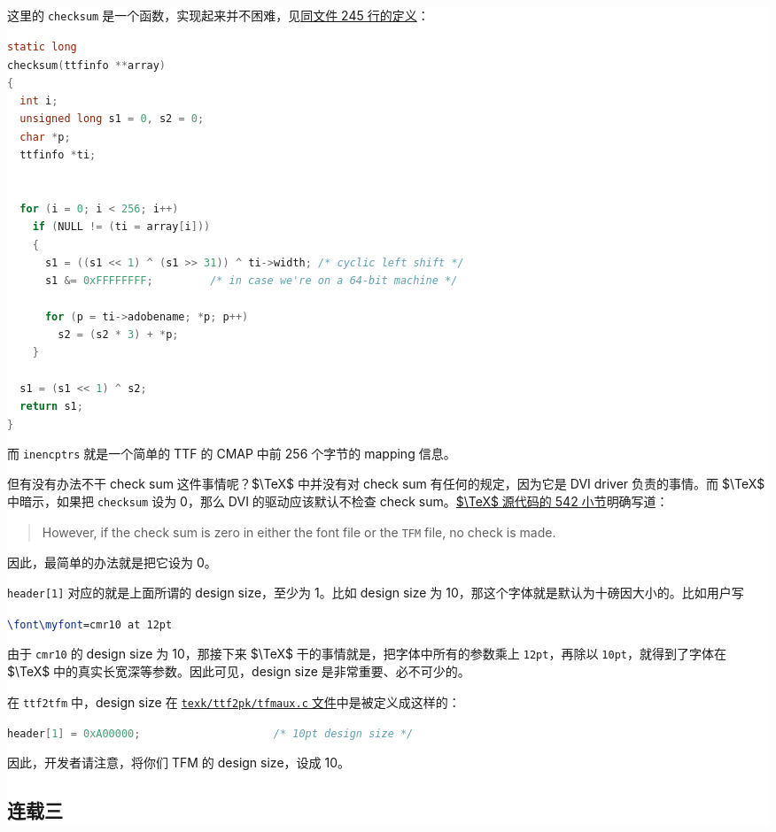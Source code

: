 这里的 `checksum` 是一个函数，实现起来并不困难，见[同文件 245 行的定义](https://github.com/TeX-Live/texlive-source/blob/5ead665c0ceef937dc9aa7d52c39745de244597c/texk/ttf2pk/tfmaux.c#L244-L265)：

```c
static long
checksum(ttfinfo **array)
{
  int i;
  unsigned long s1 = 0, s2 = 0;
  char *p;
  ttfinfo *ti;


  for (i = 0; i < 256; i++)
    if (NULL != (ti = array[i]))
    {
      s1 = ((s1 << 1) ^ (s1 >> 31)) ^ ti->width; /* cyclic left shift */
      s1 &= 0xFFFFFFFF;         /* in case we're on a 64-bit machine */

      for (p = ti->adobename; *p; p++)
        s2 = (s2 * 3) + *p;
    }

  s1 = (s1 << 1) ^ s2;
  return s1;
}
```

而 `inencptrs` 就是一个简单的 TTF 的 CMAP 中前 256 个字节的 mapping 信息。

但有没有办法不干 check sum 这件事情呢？$\TeX$ 中并没有对 check sum 有任何的规定，因为它是 DVI driver 负责的事情。而 $\TeX$ 中暗示，如果把 `checksum` 设为 0，那么 DVI 的驱动应该默认不检查 check sum。[$\TeX$ 源代码的 542 小节](https://github.com/TeX-Live/texlive-source/blob/e0e5ba1ea9868ab6d3da91d2a5de26a5bbce9f63/texk/web2c/tex.web#L10485-L10486)明确写道：

> However, if the check sum is zero in either the font file or the `TFM` file, no check is made.

因此，最简单的办法就是把它设为 0。

`header[1]` 对应的就是上面所谓的 design size，至少为 1。比如 design size 为 10，那这个字体就是默认为十磅因大小的。比如用户写

```tex
\font\myfont=cmr10 at 12pt
```

由于 `cmr10` 的 design size 为 10，那接下来 $\TeX$ 干的事情就是，把字体中所有的参数乘上 `12pt`，再除以 `10pt`，就得到了字体在 $\TeX$ 中的真实长宽深等参数。因此可见，design size 是非常重要、必不可少的。

在 `ttf2tfm` 中，design size 在 [`texk/ttf2pk/tfmaux.c` 文件](https://github.com/TeX-Live/texlive-source/blob/5ead665c0ceef937dc9aa7d52c39745de244597c/texk/ttf2pk/tfmaux.c#L371)中是被定义成这样的：

```c
header[1] = 0xA00000;                     /* 10pt design size */
```

因此，开发者请注意，将你们 TFM 的 design size，设成 10。

## 连载三


[^newsmth]: 在水木社区 $\TeX$ 版还保留有[原文](http://www.newsmth.net/bbsanc.php?path=%2Fgroups%2Fcomp.faq%2FTeX%2Fchinese%2FM.1243072730.10)。
[^tl-version]: 目前，$\TeX$ Live 源代码同时通过 [SVN](https://www.tug.org/svn/texlive/trunk/) 和 [Git](https://github.com/TeX-Live/texlive-source) 两种方式进行版本管理。
[^ttfaux]: 该文件实际路径为 `texk/ttf2pk/ttfaux.c`。
[^hth]: 即 [Hàn Thế Thành](https://de.wikipedia.org/wiki/H%C3%A0n_Th%E1%BA%BF_Th%C3%A0nh)，$\pdfTeX$ 作者。